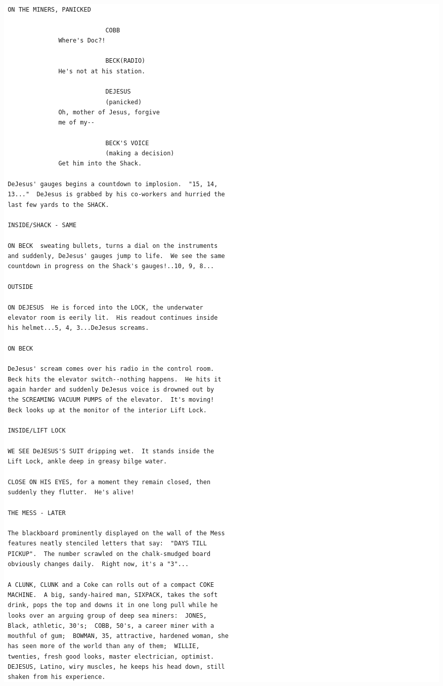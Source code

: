      ON THE MINERS, PANICKED

                                COBB
                   Where's Doc?!

                                BECK(RADIO)
                   He's not at his station.

                                DEJESUS
                                (panicked)
                   Oh, mother of Jesus, forgive
                   me of my--

                                BECK'S VOICE
                                (making a decision)
                   Get him into the Shack.

     DeJesus' gauges begins a countdown to implosion.  "15, 14,
     13..."  DeJesus is grabbed by his co-workers and hurried the
     last few yards to the SHACK.

     INSIDE/SHACK - SAME

     ON BECK  sweating bullets, turns a dial on the instruments
     and suddenly, DeJesus' gauges jump to life.  We see the same
     countdown in progress on the Shack's gauges!..10, 9, 8...

     OUTSIDE

     ON DEJESUS  He is forced into the LOCK, the underwater
     elevator room is eerily lit.  His readout continues inside
     his helmet...5, 4, 3...DeJesus screams.

     ON BECK

     DeJesus' scream comes over his radio in the control room.
     Beck hits the elevator switch--nothing happens.  He hits it
     again harder and suddenly DeJesus voice is drowned out by
     the SCREAMING VACUUM PUMPS of the elevator.  It's moving!
     Beck looks up at the monitor of the interior Lift Lock.

     INSIDE/LIFT LOCK

     WE SEE DeJESUS'S SUIT dripping wet.  It stands inside the
     Lift Lock, ankle deep in greasy bilge water.

     CLOSE ON HIS EYES, for a moment they remain closed, then
     suddenly they flutter.  He's alive!

     THE MESS - LATER

     The blackboard prominently displayed on the wall of the Mess
     features neatly stenciled letters that say:  "DAYS TILL
     PICKUP".  The number scrawled on the chalk-smudged board
     obviously changes daily.  Right now, it's a "3"...

     A CLUNK, CLUNK and a Coke can rolls out of a compact COKE
     MACHINE.  A big, sandy-haired man, SIXPACK, takes the soft
     drink, pops the top and downs it in one long pull while he
     looks over an arguing group of deep sea miners:  JONES,
     Black, athletic, 30's;  COBB, 50's, a career miner with a
     mouthful of gum;  BOWMAN, 35, attractive, hardened woman, she
     has seen more of the world than any of them;  WILLIE,
     twenties, fresh good looks, master electrician, optimist.
     DEJESUS, Latino, wiry muscles, he keeps his head down, still
     shaken from his experience.

